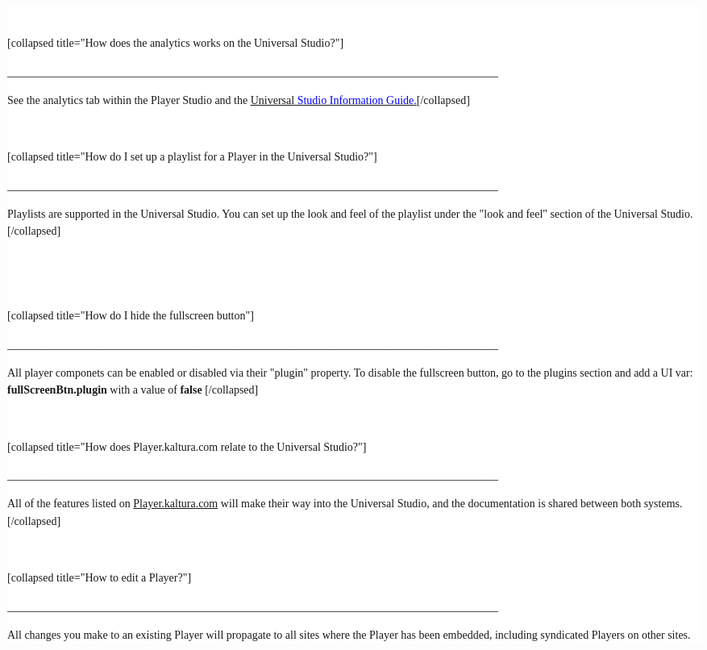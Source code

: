 <span style="font-family: verdana, geneva;"> </span>

<span style="font-family: verdana, geneva;">[collapsed title="How does the analytics works on the Universal Studio?"]</span>

<span style="font-family: verdana, geneva;">_______________________________________________________________________________________</span>

<span style="font-family: verdana, geneva;">See the analytics tab within the Player Studio and the <a href="http://knowledge.kaltura.com/universal-studio-information-guide" target="_blank">Universal<span style="color: #0000ff;"> Studio Information Guide</span></a><span style="color: #0000ff;"><a href="http://knowledge.kaltura.com/universal-studio-information-guide"><span style="color: #0000ff;">.</span></a></span>[/collapsed]</span>

<span style="font-family: verdana, geneva;"> </span>

<span style="font-family: verdana, geneva;">[collapsed title="How do I set up a playlist for a Player in the Universal Studio?"]</span>

<span style="font-family: verdana, geneva;">_______________________________________________________________________________________</span>

<span style="font-family: verdana, geneva;">Playlists are supported in the Universal Studio. You can set up the look and feel of the playlist under the "look and feel" section of the Universal Studio.[/collapsed]</span>

<span style="font-family: verdana, geneva;"> </span>

 

<a name="hide-fullscreen"></a><span style="font-family: verdana, geneva;">[collapsed title="How do I hide the fullscreen button"]</span>

<span style="font-family: verdana, geneva;">_______________________________________________________________________________________</span>

<span style="font-family: verdana, geneva;">All player componets can be enabled or disabled via their "plugin" property. To disable the fullscreen button, go to the plugins section and add a UI var: <strong>fullScreenBtn.plugin</strong> with a value of <strong>false</strong> [/collapsed]</span>

<span style="font-family: verdana, geneva;"> </span>

<span style="font-family: verdana, geneva;">[collapsed title="How does Player.kaltura.com relate to the Universal Studio?"]</span>

<span style="font-family: verdana, geneva;">_______________________________________________________________________________________</span>

<span style="font-family: verdana, geneva;">All of the features listed on <a href="http://player.kaltura.com/">Player.kaltura.com</a> will make their way into the Universal Studio, and the documentation is shared between both systems.[/collapsed]</span>

<span style="font-family: verdana, geneva;"> </span>

<span style="font-family: verdana, geneva;">[collapsed title="How to edit a Player?"]</span>

<span style="font-family: verdana, geneva;">_______________________________________________________________________________________</span>

<span style="font-family: verdana, geneva;">All changes you make to an existing Player will propagate to all sites where the Player has been embedded, including syndicated Players on other sites.</span>
